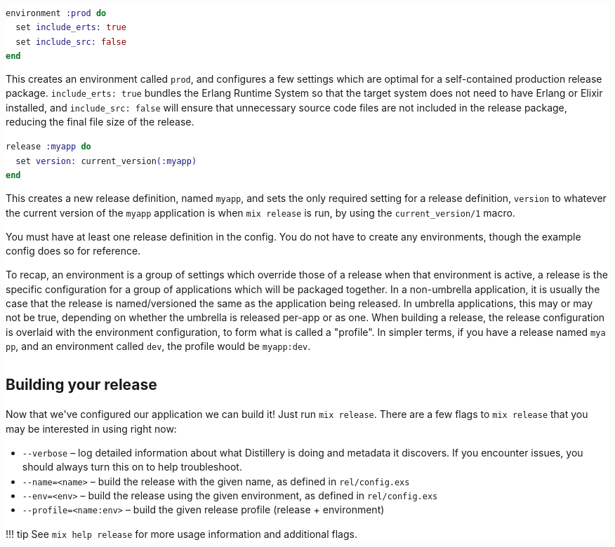 ```elixir
environment :prod do
  set include_erts: true
  set include_src: false
end
```

This creates an environment called `prod`, and configures a few settings which
are optimal for a self-contained production release package. `include_erts: true`
bundles the Erlang Runtime System so that the target system does not need
to have Erlang or Elixir installed, and `include_src: false` will ensure that
unnecessary source code files are not included in the release package, reducing
the final file size of the release.

```elixir
release :myapp do
  set version: current_version(:myapp)
end
```

This creates a new release definition, named `myapp`, and sets the only required
setting for a release definition, `version` to whatever the current version of
the `myapp` application is when `mix release` is run, by using the
`current_version/1` macro.

You must have at least one release definition in the config. You do not have to
create any environments, though the example config does so for reference.

To recap, an environment is a group of settings which override those of a
release when that environment is active, a release is the specific configuration
for a group of applications which will be packaged together. In a non-umbrella
application, it is usually the case that the release is named/versioned the same
as the application being released. In umbrella applications, this may or may not
be true, depending on whether the umbrella is released per-app or as one. When
building a release, the release configuration is overlaid with the environment
configuration, to form what is called a "profile". In simpler terms, if you have
a release named `myapp`, and an environment called `dev`, the profile would be
`myapp:dev`.

## Building your release

Now that we've configured our application we can build it! Just run `mix release`. There are a few flags
to `mix release` that you may be interested in using right now:

  * `--verbose` – log detailed information about what Distillery is doing and
  metadata it discovers. If you encounter issues, you should always turn this on
  to help troubleshoot.
  * `--name=<name>` – build the release with the given name, as defined in `rel/config.exs`
  * `--env=<env>` – build the release using the given environment, as defined in `rel/config.exs`
  * `--profile=<name:env>` – build the given release profile (release + environment)

!!! tip
    See `mix help release` for more usage information and additional flags.

